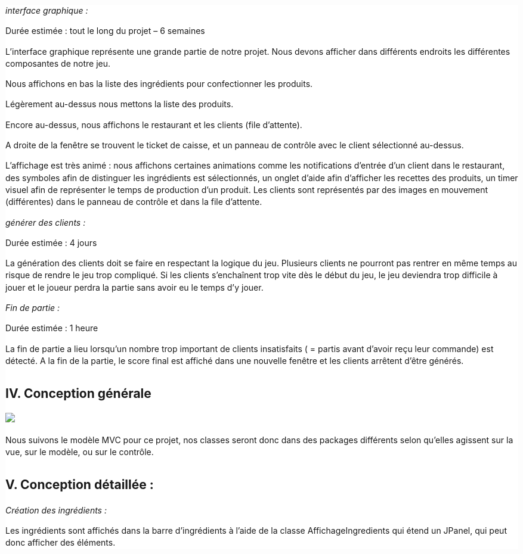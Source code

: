 
_interface graphique :_

Durée estimée : tout le long du projet – 6 semaines

L’interface graphique représente une grande partie de notre projet. Nous devons afficher dans différents endroits les différentes composantes de notre jeu. 

Nous affichons en bas la liste des ingrédients pour confectionner les produits. 

Légèrement au-dessus nous mettons la liste des produits. 

Encore au-dessus, nous affichons le restaurant et les clients (file d’attente). 

A droite de la fenêtre se trouvent le ticket de caisse, et un panneau de contrôle avec le client sélectionné au-dessus. 

L’affichage est très animé : nous affichons certaines animations comme les notifications d’entrée d’un client dans le restaurant, des symboles afin de distinguer les ingrédients est sélectionnés, un onglet d’aide afin d’afficher les recettes des produits, un timer visuel afin de représenter le temps de production d’un produit. Les clients sont représentés par des images en mouvement (différentes) dans le panneau de contrôle et dans la file d’attente.

_générer des clients :_

Durée estimée : 4 jours

La génération des clients doit se faire en respectant la logique du jeu. Plusieurs clients ne pourront pas rentrer en même temps au risque de rendre le jeu trop compliqué. Si les clients s’enchaînent trop vite dès le début du jeu, le jeu deviendra trop difficile à jouer et le joueur perdra la partie sans avoir eu le temps d’y jouer.

_Fin de partie :_

Durée estimée : 1 heure

La fin de partie a lieu lorsqu’un nombre trop important de clients insatisfaits ( = partis avant d’avoir reçu leur commande) est détecté.  A la fin de la partie, le score final est affiché dans une nouvelle fenêtre et les clients arrêtent d’être générés.

 

 


## IV. Conception générale


![](https://i.imgur.com/nL9kNHn.png)


 Nous suivons le modèle MVC pour ce projet, nos classes seront donc dans des packages différents selon qu’elles agissent sur la vue, sur le modèle, ou sur le contrôle.


## V. Conception détaillée :

_Création des ingrédients :_

Les ingrédients sont affichés dans la barre d’ingrédients à l’aide de la classe AffichageIngredients qui étend un JPanel, qui peut donc afficher des éléments. 
